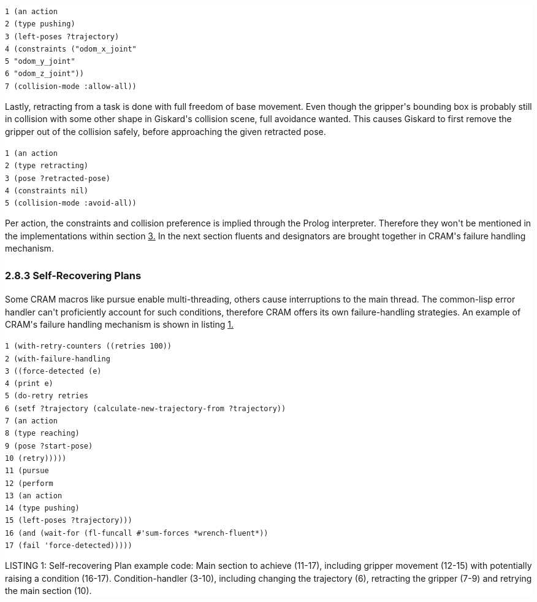 
```
1 (an action
2 (type pushing)
3 (left-poses ?trajectory)
4 (constraints ("odom_x_joint"
5 "odom_y_joint"
6 "odom_z_joint"))
7 (collision-mode :allow-all))
```
Lastly, retracting from a task is done with full freedom of base movement. Even though the gripper's bounding box is probably still in collision with some other shape in Giskard's collision scene, full avoidance wanted. This causes Giskard to first remove the gripper out of the collision safely, before approaching the given retracted pose.

```
1 (an action
2 (type retracting)
3 (pose ?retracted-pose)
4 (constraints nil)
5 (collision-mode :avoid-all))
```
Per action, the constraints and collision preference is implied through the Prolog interpreter. Therefore they won't be mentioned in the implementations within section [3.](#page-28-0) In the next section fluents and designators are brought together in CRAM's failure handling mechanism.

### <span id="page-25-0"></span>**2.8.3 Self-Recovering Plans**

Some CRAM macros like pursue enable multi-threading, others cause interruptions to the main thread. The common-lisp error handler can't proficiently account for such conditions, therefore CRAM offers its own failure-handling strategies. An example of CRAM's failure handling mechanism is shown in listing [1.](#page-25-1)

```
1 (with-retry-counters ((retries 100))
2 (with-failure-handling
3 ((force-detected (e)
4 (print e)
5 (do-retry retries
6 (setf ?trajectory (calculate-new-trajectory-from ?trajectory))
7 (an action
8 (type reaching)
9 (pose ?start-pose)
10 (retry)))))
11 (pursue
12 (perform
13 (an action
14 (type pushing)
15 (left-poses ?trajectory)))
16 (and (wait-for (fl-funcall #'sum-forces *wrench-fluent*))
17 (fail 'force-detected)))))
```
LISTING 1: Self-recovering Plan example code: Main section to achieve (11-17), including gripper movement (12-15) with potentially raising a condition (16-17). Condition-handler (3-10), including changing the trajectory (6), retracting the gripper (7-9) and retrying the main section (10).
